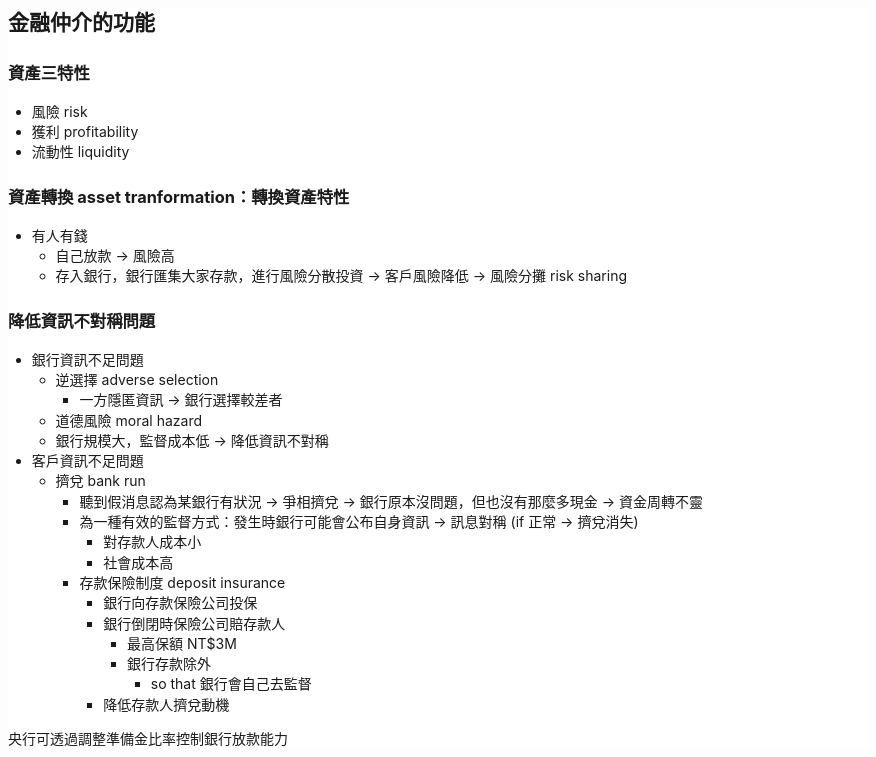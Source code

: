 ## 金融仲介的功能
### 資產三特性
- 風險 risk
- 獲利 profitability
- 流動性 liquidity

### 資產轉換 asset tranformation：轉換資產特性  
- 有人有錢
  - 自己放款 → 風險高
  - 存入銀行，銀行匯集大家存款，進行風險分散投資 → 客戶風險降低 → 風險分攤 risk sharing

### 降低資訊不對稱問題
- 銀行資訊不足問題
  - 逆選擇 adverse selection
    - 一方隱匿資訊 → 銀行選擇較差者
  - 道德風險 moral hazard
  - 銀行規模大，監督成本低 → 降低資訊不對稱
- 客戶資訊不足問題
  - 擠兌 bank run
    - 聽到假消息認為某銀行有狀況 → 爭相擠兌 → 銀行原本沒問題，但也沒有那麼多現金 → 資金周轉不靈
    - 為一種有效的監督方式：發生時銀行可能會公布自身資訊 → 訊息對稱 (if 正常 → 擠兌消失)
      - 對存款人成本小
      - 社會成本高
    - 存款保險制度 deposit insurance
      - 銀行向存款保險公司投保
      - 銀行倒閉時保險公司賠存款人
        - 最高保額 NT$3M
        - 銀行存款除外
          - so that 銀行會自己去監督
      - 降低存款人擠兌動機

央行可透過調整準備金比率控制銀行放款能力